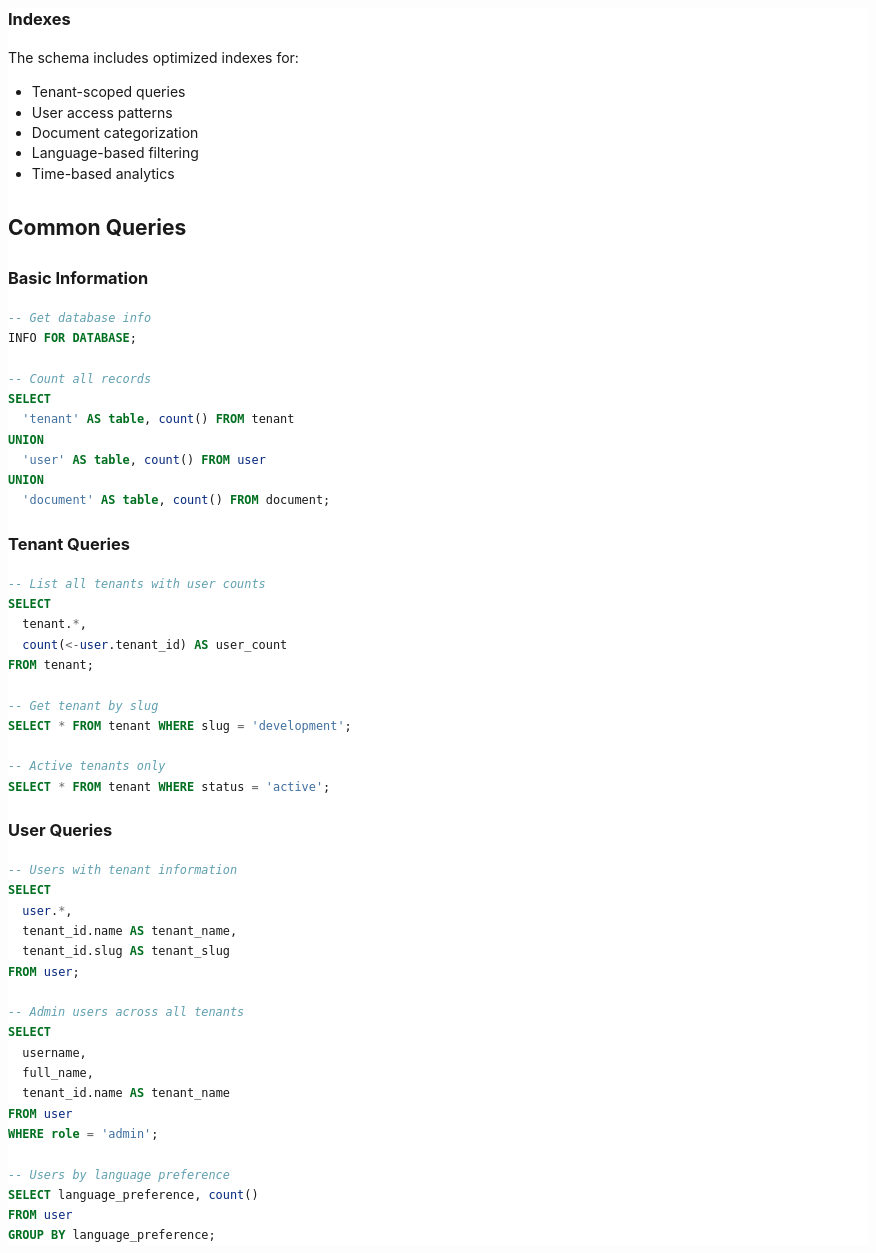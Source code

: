 ### Indexes

The schema includes optimized indexes for:
- Tenant-scoped queries
- User access patterns
- Document categorization
- Language-based filtering
- Time-based analytics

## Common Queries

### Basic Information

```sql
-- Get database info
INFO FOR DATABASE;

-- Count all records
SELECT
  'tenant' AS table, count() FROM tenant
UNION
  'user' AS table, count() FROM user
UNION
  'document' AS table, count() FROM document;
```

### Tenant Queries

```sql
-- List all tenants with user counts
SELECT
  tenant.*,
  count(<-user.tenant_id) AS user_count
FROM tenant;

-- Get tenant by slug
SELECT * FROM tenant WHERE slug = 'development';

-- Active tenants only
SELECT * FROM tenant WHERE status = 'active';
```

### User Queries

```sql
-- Users with tenant information
SELECT
  user.*,
  tenant_id.name AS tenant_name,
  tenant_id.slug AS tenant_slug
FROM user;

-- Admin users across all tenants
SELECT
  username,
  full_name,
  tenant_id.name AS tenant_name
FROM user
WHERE role = 'admin';

-- Users by language preference
SELECT language_preference, count()
FROM user
GROUP BY language_preference;
```